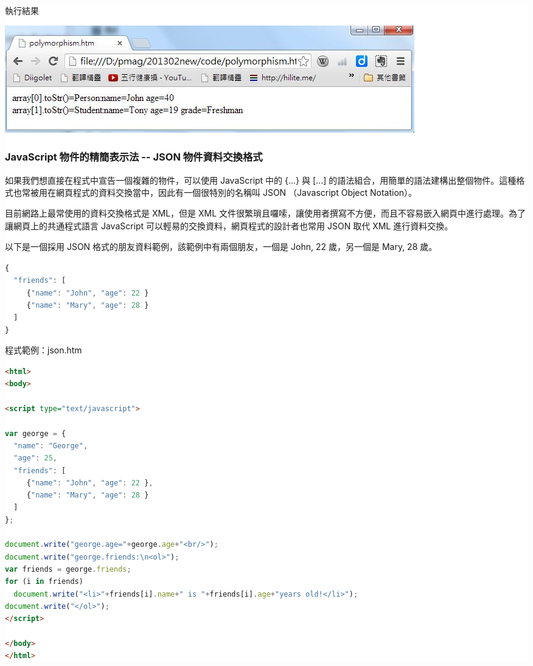 執行結果

![](jsPolymorphismOutput.jpg)


### JavaScript 物件的精簡表示法 -- JSON 物件資料交換格式

如果我們想直接在程式中宣告一個複雜的物件，可以使用 JavaScript 中的 {...} 與 [...] 的語法組合，用簡單的語法建構出整個物件。這種格式也常被用在網頁程式的資料交換當中，因此有一個很特別的名稱叫 JSON （Javascript Object Notation）。

目前網路上最常使用的資料交換格式是 XML，但是 XML 文件很繁瑣且囉嗦，讓使用者撰寫不方便，而且不容易嵌入網頁中進行處理。為了讓網頁上的共通程式語言 JavaScript 可以輕易的交換資料，網頁程式的設計者也常用 JSON 取代 XML 進行資料交換。

以下是一個採用 JSON 格式的朋友資料範例，該範例中有兩個朋友，一個是 John, 22 歲，另一個是 Mary, 28 歲。

```JavaScript
{
  "friends": [
     {"name": "John", "age": 22 }
     {"name": "Mary", "age": 28 }
  ]
}
```

程式範例：json.htm

```html
<html>
<body>

<script type="text/javascript">

var george = {
  "name": "George",
  "age": 25,
  "friends": [
     {"name": "John", "age": 22 },
     {"name": "Mary", "age": 28 }
  ]
};

document.write("george.age="+george.age+"<br/>");
document.write("george.friends:\n<ol>");
var friends = george.friends;
for (i in friends)
  document.write("<li>"+friends[i].name+" is "+friends[i].age+"years old!</li>");
document.write("</ol>");
</script>
 
</body>
</html>
```
